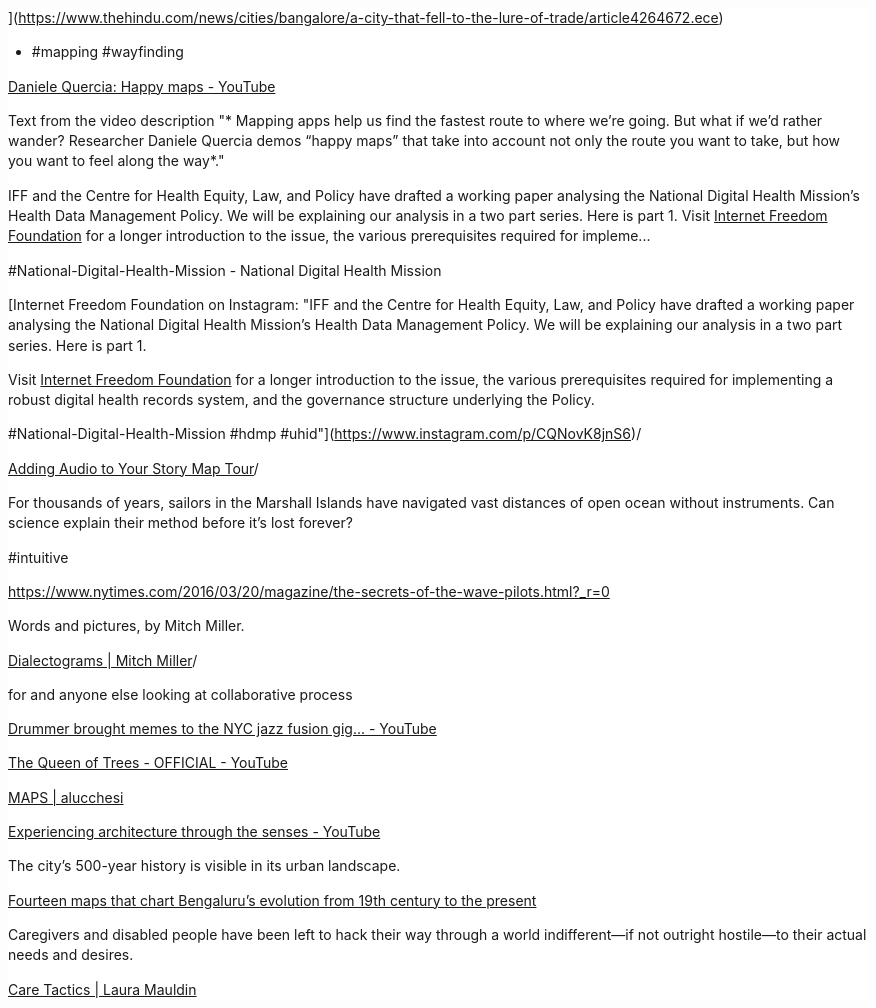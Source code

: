 ](https://www.thehindu.com/news/cities/bangalore/a-city-that-fell-to-the-lure-of-trade/article4264672.ece)

- #mapping #wayfinding

[Daniele Quercia: Happy maps - YouTube](https://www.youtube.com/watch?v=AJg9SXIcPiM)

Text from the video description "* Mapping apps help us find the fastest route to where we’re going. But what if we’d rather wander? Researcher Daniele Quercia demos “happy maps” that take into account not only the route you want to take, but how you want to feel along the way*."

IFF and the Centre for Health Equity, Law, and Policy have drafted a working paper analysing the National Digital Health Mission’s Health Data Management Policy. We will be explaining our analysis in a two part series. Here is part 1. Visit [Internet Freedom Foundation](internetfreedom.in) for a longer introduction to the issue, the various prerequisites required for impleme...

#National-Digital-Health-Mission - National Digital Health Mission

[Internet Freedom Foundation on Instagram: &quot;IFF and the Centre for Health Equity, Law, and Policy have drafted a working paper analysing the National Digital Health Mission’s Health Data Management Policy. We will be explaining our analysis in a two part series. Here is part 1. 

Visit [Internet Freedom Foundation](internetfreedom.in) for a longer introduction to the issue, the various prerequisites required for implementing a robust digital health records system, and the governance structure underlying the Policy.

#National-Digital-Health-Mission #hdmp #uhid&quot;](https://www.instagram.com/p/CQNovK8jnS6)/

[Adding Audio to Your Story Map Tour](https://www.esri.com/arcgis-blog/products/story-maps/mapping/adding-audio-to-your-story-map-tour)/

For thousands of years, sailors in the Marshall Islands have navigated vast distances of open ocean without instruments. Can science explain their method before it’s lost forever?

#intuitive

https://www.nytimes.com/2016/03/20/magazine/the-secrets-of-the-wave-pilots.html?_r=0

Words and pictures, by Mitch Miller.

[Dialectograms | Mitch Miller](https://www.dialectograms.com/dialectograms-2)/

for and anyone else looking at collaborative process

[Drummer brought memes to the NYC jazz fusion gig... - YouTube](https://youtu.be/CUB4pMFEQhE)

[The Queen of Trees - OFFICIAL - YouTube](https://youtu.be/xy86ak2fQJM)

[MAPS | alucchesi](https://www.annitalucchesi.com/maps)

[Experiencing architecture through the senses - YouTube](https://youtu.be/jRkLD8Ln990)

The city’s 500-year history is visible in its urban landscape.

[Fourteen maps that chart Bengaluru’s evolution from 19th century to the present](https://scroll.in/magazine/862277/charting-bengalurus-descent-into-chaos-through-14-neighbourhoods-maps)

Caregivers and disabled people have been left to hack their way through a world indifferent—if not outright hostile—to their actual needs and desires.

[Care Tactics | Laura Mauldin](https://thebaffler.com/salvos/care-tactics-mauldin)
